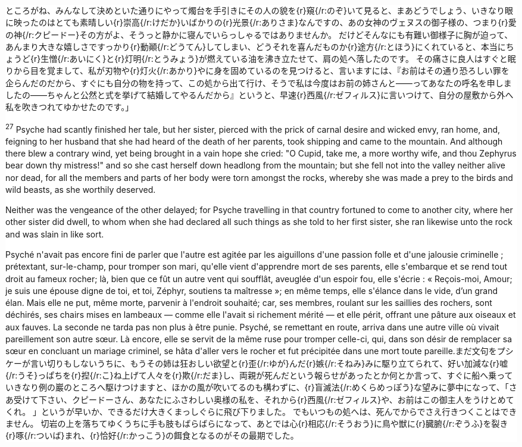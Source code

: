 ところがね、みんなして決めといた通りにやって燭台を手引きにその人の貌を{r}窺{/r:のぞ}いて見ると、まあどうでしょう、いきなり眼に映ったのはとても素晴しい{r}崇高{/r:けだか}いばかりの{r}光景{/r:ありさま}なんですの、あの女神のヴェヌスの御子様の、つまり{r}愛の神{/r:クピードー}その方がよ、そうっと静かに寝んでいらっしゃるではありませんか。
だけどそんなにも有難い御様子に胸が迫って、あんまり大きな嬉しさですっかり{r}動顚{/r:どうてん}してしまい、どうそれを喜んだものか{r}途方{/r:とほう}にくれていると、本当にちょうど{r}生憎{/r:あいにく}と{r}灯明{/r:とうみょう}が燃えている油を沸き立たせて、肩の処へ落したのです。
その痛さに良人はすぐと眠りから目を覚まして、私が刃物や{r}灯火{/r:あかり}やに身を固めているのを見つけると、言いますには、『お前はその通り恐ろしい罪を企らんだのだから、すぐにも自分の物を持って、この処から出て行け、そうで私は今度はお前の姉さんと——ってあなたの呼名を申しましたの——ちゃんと公然と式を挙げて結婚してやるんだから』というと、早速{r}西風{/r:ゼフィルス}に言いつけて、自分の屋敷から外へ私を吹きつれてゆかせたのです。」

<sup>27</sup> 
Psyche had scantly finished her tale, but her sister, pierced with the prick of carnal desire and wicked envy, ran home, and, feigning to her husband that she had heard of the death of her parents, took shipping and came to the mountain. And although there blew a contrary wind, yet being brought in a vain hope she cried: 
"O Cupid, take me, a more worthy wife, and thou Zephyrus bear down thy mistress!" and so she cast herself down headlong from the mountain; but she fell not into the valley neither alive nor dead, for all the members and parts of her body were torn amongst the rocks, whereby she was made a prey to the birds and wild beasts, as she worthily deserved.

Neither was the vengeance of the other delayed; for Psyche travelling in that country fortuned to come to another city, where her other sister did dwell, to whom when she had declared all such things as she told to her first sister, she ran likewise unto the rock and was slain in like sort. 

Psyché n'avait pas encore fini de parler 
que l'autre est agitée par les aiguillons d'une passion folle et d'une jalousie criminelle ; 
prétextant, sur-le-champ, pour tromper son mari, 
qu'elle vient d'apprendre mort de ses parents, 
elle s'embarque 
et se rend tout droit au fameux rocher; 
là, bien que ce fût un autre vent qui soufflât, 
aveuglée d'un espoir fou, 
elle s'écrie : « Reçois-moi, Amour; je suis une épouse digne de toi, et toi, Zéphyr, soutiens ta maîtresse »; 
en même temps, elle s'élance dans le vide, d’un grand élan. 
Mais elle ne put, même morte, parvenir à l'endroit souhaité; 
car, ses membres, roulant sur les saillies des rochers, sont déchirés, ses chairs mises en lambeaux 
― comme elle l'avait si richement mérité ― et elle périt, offrant une pâture aux oiseaux et aux fauves.
La seconde ne tarda pas non plus à être punie. 
Psyché, se remettant en route, 
arriva dans une autre ville 
où vivait pareillement son autre sœur. 
Là encore, elle se servit de la même ruse pour tromper celle-ci, 
qui, dans son désir de remplacer sa sœur en concluant un mariage criminel, 
se hâta d'aller vers le rocher 
et fut précipitée dans une mort toute pareille.まだ文句をプシケーが言い切りもしないうちに、もうその姉は狂おしい欲望と{r}歪{/r:ゆが}んだ{r}嫉{/r:そねみ}みに駆り立てられて、好い加減な{r}嘘{/r:うそ}っぱちを{r}揑{/r:こ}ね上げて人々を{r}欺{/r:だま}し、両親が死んだという報らせがあったとか何とか言って、すぐに船へ乗っていきなり例の巖のところへ駆けつけますと、ほかの風が吹いてるのも構わずに、{r}盲滅法{/r:めくらめっぽう}な望みに夢中になって、「さあ受けて下さい、クピードーさん、あなたにふさわしい奥様の私を、それから{r}西風{/r:ゼフィルス}や、お前はこの御主人をうけとめてくれ。
」というが早いか、できるだけ大きくまっしぐらに飛び下りました。
でもいつもの処へは、死んでからでさえ行きつくことはできません。
切岩の上を落ちてゆくうちに手も肢もばらばらになって、あとでは心{r}相応{/r:そうおう}に鳥や獣に{r}臓腑{/r:ぞうふ}を裂き{r}啄{/r:ついば}まれ、{r}恰好{/r:かっこう}の餌食となるのがその最期でした。
